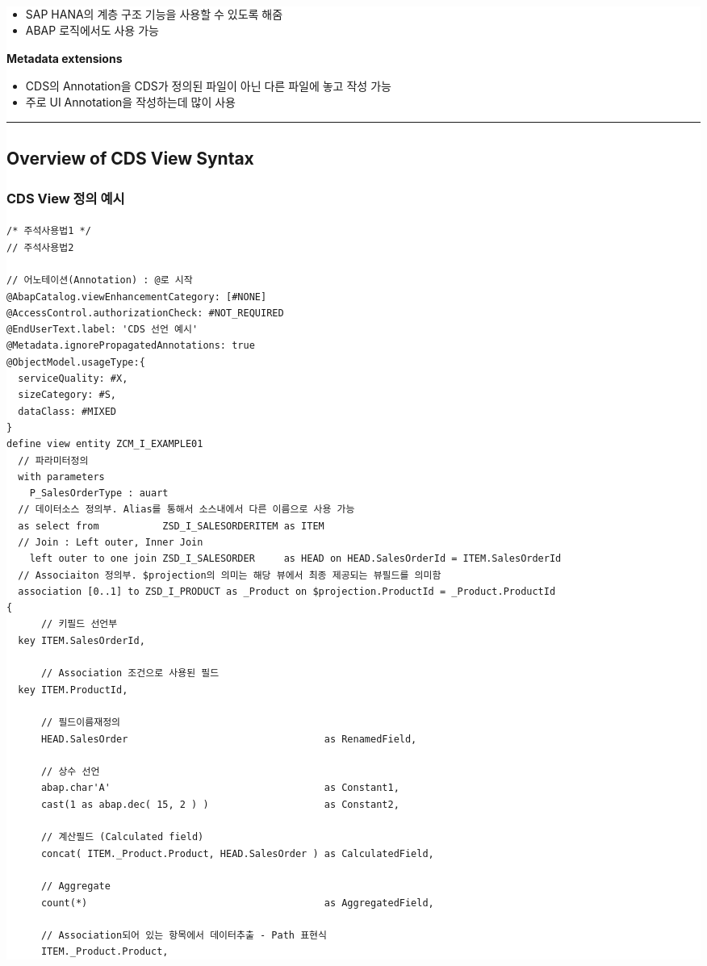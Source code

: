 - SAP HANA의 계층 구조 기능을 사용할 수 있도록 해줌
- ABAP 로직에서도 사용 가능

  

**Metadata extensions**

- CDS의 Annotation을 CDS가 정의된 파일이 아닌 다른 파일에 놓고 작성 가능
- 주로 UI Annotation을 작성하는데 많이 사용

  

* * *

  

## Overview of CDS View Syntax

  

### CDS View 정의 예시

```
/* 주석사용법1 */
// 주석사용법2

// 어노테이션(Annotation) : @로 시작
@AbapCatalog.viewEnhancementCategory: [#NONE]
@AccessControl.authorizationCheck: #NOT_REQUIRED
@EndUserText.label: 'CDS 선언 예시'
@Metadata.ignorePropagatedAnnotations: true
@ObjectModel.usageType:{
  serviceQuality: #X,
  sizeCategory: #S,
  dataClass: #MIXED
}
define view entity ZCM_I_EXAMPLE01
  // 파라미터정의
  with parameters
    P_SalesOrderType : auart
  // 데이터소스 정의부. Alias를 통해서 소스내에서 다른 이름으로 사용 가능
  as select from           ZSD_I_SALESORDERITEM as ITEM
  // Join : Left outer, Inner Join
    left outer to one join ZSD_I_SALESORDER     as HEAD on HEAD.SalesOrderId = ITEM.SalesOrderId
  // Associaiton 정의부. $projection의 의미는 해당 뷰에서 최종 제공되는 뷰필드를 의미함
  association [0..1] to ZSD_I_PRODUCT as _Product on $projection.ProductId = _Product.ProductId
{
      // 키필드 선언부
  key ITEM.SalesOrderId,

      // Association 조건으로 사용된 필드
  key ITEM.ProductId,

      // 필드이름재정의
      HEAD.SalesOrder                                  as RenamedField,

      // 상수 선언
      abap.char'A'                                     as Constant1,
      cast(1 as abap.dec( 15, 2 ) )                    as Constant2,

      // 계산필드 (Calculated field)
      concat( ITEM._Product.Product, HEAD.SalesOrder ) as CalculatedField,

      // Aggregate
      count(*)                                         as AggregatedField,

      // Association되어 있는 항목에서 데이터추출 - Path 표현식
      ITEM._Product.Product,
```